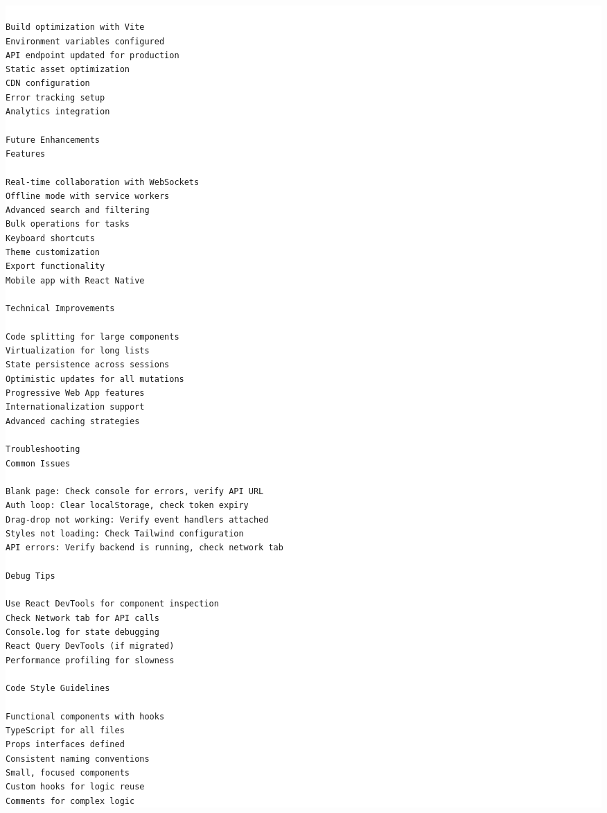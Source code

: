```markdown

Build optimization with Vite
Environment variables configured
API endpoint updated for production
Static asset optimization
CDN configuration
Error tracking setup
Analytics integration

Future Enhancements
Features

Real-time collaboration with WebSockets
Offline mode with service workers
Advanced search and filtering
Bulk operations for tasks
Keyboard shortcuts
Theme customization
Export functionality
Mobile app with React Native

Technical Improvements

Code splitting for large components
Virtualization for long lists
State persistence across sessions
Optimistic updates for all mutations
Progressive Web App features
Internationalization support
Advanced caching strategies

Troubleshooting
Common Issues

Blank page: Check console for errors, verify API URL
Auth loop: Clear localStorage, check token expiry
Drag-drop not working: Verify event handlers attached
Styles not loading: Check Tailwind configuration
API errors: Verify backend is running, check network tab

Debug Tips

Use React DevTools for component inspection
Check Network tab for API calls
Console.log for state debugging
React Query DevTools (if migrated)
Performance profiling for slowness

Code Style Guidelines

Functional components with hooks
TypeScript for all files
Props interfaces defined
Consistent naming conventions
Small, focused components
Custom hooks for logic reuse
Comments for complex logic